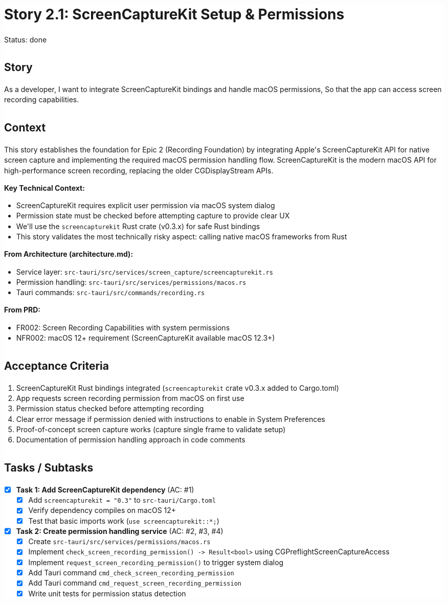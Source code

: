# Story 2.1: ScreenCaptureKit Setup & Permissions

Status: done

## Story

As a developer,
I want to integrate ScreenCaptureKit bindings and handle macOS permissions,
So that the app can access screen recording capabilities.

## Context

This story establishes the foundation for Epic 2 (Recording Foundation) by integrating Apple's ScreenCaptureKit API for native screen capture and implementing the required macOS permission handling flow. ScreenCaptureKit is the modern macOS API for high-performance screen recording, replacing the older CGDisplayStream APIs.

**Key Technical Context:**
- ScreenCaptureKit requires explicit user permission via macOS system dialog
- Permission state must be checked before attempting capture to provide clear UX
- We'll use the `screencapturekit` Rust crate (v0.3.x) for safe Rust bindings
- This story validates the most technically risky aspect: calling native macOS frameworks from Rust

**From Architecture (architecture.md):**
- Service layer: `src-tauri/src/services/screen_capture/screencapturekit.rs`
- Permission handling: `src-tauri/src/services/permissions/macos.rs`
- Tauri commands: `src-tauri/src/commands/recording.rs`

**From PRD:**
- FR002: Screen Recording Capabilities with system permissions
- NFR002: macOS 12+ requirement (ScreenCaptureKit available macOS 12.3+)

## Acceptance Criteria

1. ScreenCaptureKit Rust bindings integrated (`screencapturekit` crate v0.3.x added to Cargo.toml)
2. App requests screen recording permission from macOS on first use
3. Permission status checked before attempting recording
4. Clear error message if permission denied with instructions to enable in System Preferences
5. Proof-of-concept screen capture works (capture single frame to validate setup)
6. Documentation of permission handling approach in code comments

## Tasks / Subtasks

- [x] **Task 1: Add ScreenCaptureKit dependency** (AC: #1)
  - [x] Add `screencapturekit = "0.3"` to `src-tauri/Cargo.toml`
  - [x] Verify dependency compiles on macOS 12+
  - [x] Test that basic imports work (`use screencapturekit::*;`)

- [x] **Task 2: Create permission handling service** (AC: #2, #3, #4)
  - [x] Create `src-tauri/src/services/permissions/macos.rs`
  - [x] Implement `check_screen_recording_permission() -> Result<bool>` using CGPreflightScreenCaptureAccess
  - [x] Implement `request_screen_recording_permission()` to trigger system dialog
  - [x] Add Tauri command `cmd_check_screen_recording_permission`
  - [x] Add Tauri command `cmd_request_screen_recording_permission`
  - [x] Write unit tests for permission status detection
